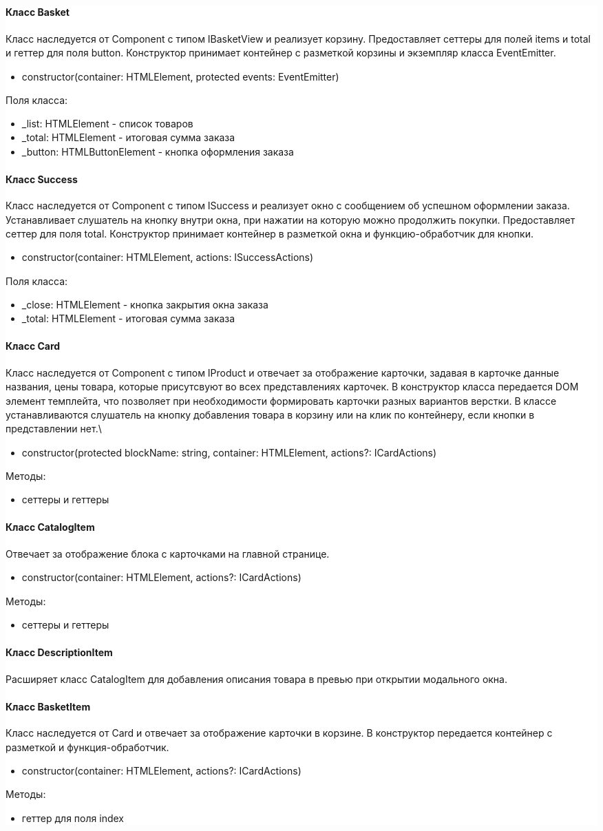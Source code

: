 #### Класс Basket
Класс наследуется от Component с типом IBasketView и реализует корзину. Предоставляет сеттеры для полей items и total и геттер для поля button. Конструктор принимает контейнер с разметкой корзины и экземпляр класса EventEmitter.
- constructor(container: HTMLElement, protected events: EventEmitter)

Поля класса:
- _list: HTMLElement - список товаров
- _total: HTMLElement - итоговая сумма заказа
- _button: HTMLButtonElement - кнопка оформления заказа

#### Класс Success
Класс наследуется от Component с типом ISuccess и реализует окно с сообщением об успешном оформлении заказа.
Устанавливает слушатель на кнопку внутри окна, при нажатии на которую можно продолжить покупки. Предоставляет сеттер для поля total. 
Конструктор принимает контейнер в разметкой окна и функцию-обработчик для кнопки.
- constructor(container: HTMLElement, actions: ISuccessActions)

Поля класса:
- _close: HTMLElement - кнопка закрытия окна заказа
- _total: HTMLElement - итоговая сумма заказа

#### Класс Card
Класс наследуется от Component с типом IProduct и отвечает за отображение карточки, задавая в карточке данные названия, цены товара, которые
присутсвуют во всех представлениях карточек.
В конструктор класса передается DOM элемент темплейта, что позволяет при необходимости формировать карточки разных вариантов верстки.
В классе устанавливаются слушатель на кнопку добавления товара в корзину или на клик по контейнеру, если кнопки в представлении нет.\
- constructor(protected blockName: string, container: HTMLElement, actions?: ICardActions)

Методы:
- сеттеры и геттеры

#### Класс CatalogItem
Отвечает за отображение блока с карточками на главной странице.
- constructor(container: HTMLElement, actions?: ICardActions)

Методы:
- сеттеры и геттеры

#### Класс DescriptionItem
Расширяет класс CatalogItem для добавления описания товара в превью при открытии модального окна.

#### Класс BasketItem
Класс наследуется от Card и отвечает за отображение карточки в корзине. В конструктор передается контейнер с разметкой и функция-обработчик.
- constructor(container: HTMLElement, actions?: ICardActions)

Методы:
- геттер для поля index
